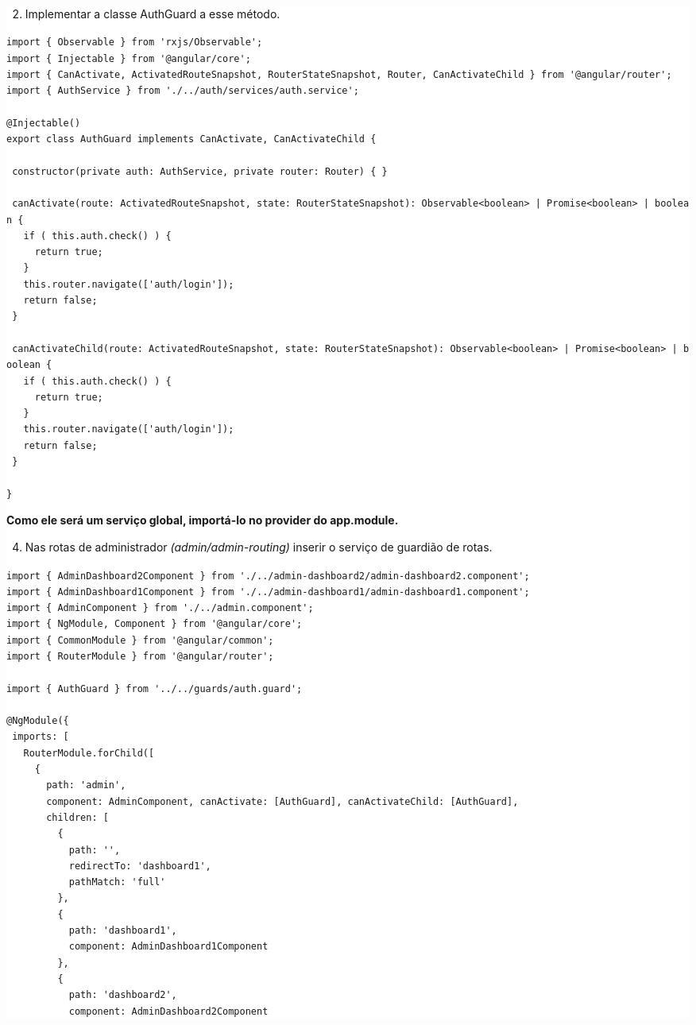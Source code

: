 2. Implementar a classe AuthGuard a esse método.
```
import { Observable } from 'rxjs/Observable';
import { Injectable } from '@angular/core';
import { CanActivate, ActivatedRouteSnapshot, RouterStateSnapshot, Router, CanActivateChild } from '@angular/router';
import { AuthService } from './../auth/services/auth.service';

@Injectable()
export class AuthGuard implements CanActivate, CanActivateChild {

 constructor(private auth: AuthService, private router: Router) { }

 canActivate(route: ActivatedRouteSnapshot, state: RouterStateSnapshot): Observable<boolean> | Promise<boolean> | boolean {
   if ( this.auth.check() ) {
     return true;
   }
   this.router.navigate(['auth/login']);
   return false;
 }

 canActivateChild(route: ActivatedRouteSnapshot, state: RouterStateSnapshot): Observable<boolean> | Promise<boolean> | boolean {
   if ( this.auth.check() ) {
     return true;
   }
   this.router.navigate(['auth/login']);
   return false;
 }

}
```
__Como ele será um serviço global, importá-lo no provider do app.module.__

4. Nas rotas de administrador *(admin/admin-routing)* inserir o serviço de guardião de rotas.
```
import { AdminDashboard2Component } from './../admin-dashboard2/admin-dashboard2.component';
import { AdminDashboard1Component } from './../admin-dashboard1/admin-dashboard1.component';
import { AdminComponent } from './../admin.component';
import { NgModule, Component } from '@angular/core';
import { CommonModule } from '@angular/common';
import { RouterModule } from '@angular/router';

import { AuthGuard } from '../../guards/auth.guard';

@NgModule({
 imports: [
   RouterModule.forChild([
     {
       path: 'admin',
       component: AdminComponent, canActivate: [AuthGuard], canActivateChild: [AuthGuard],
       children: [
         {
           path: '',
           redirectTo: 'dashboard1',
           pathMatch: 'full'
         },
         {
           path: 'dashboard1',
           component: AdminDashboard1Component
         },
         {
           path: 'dashboard2',
           component: AdminDashboard2Component
```